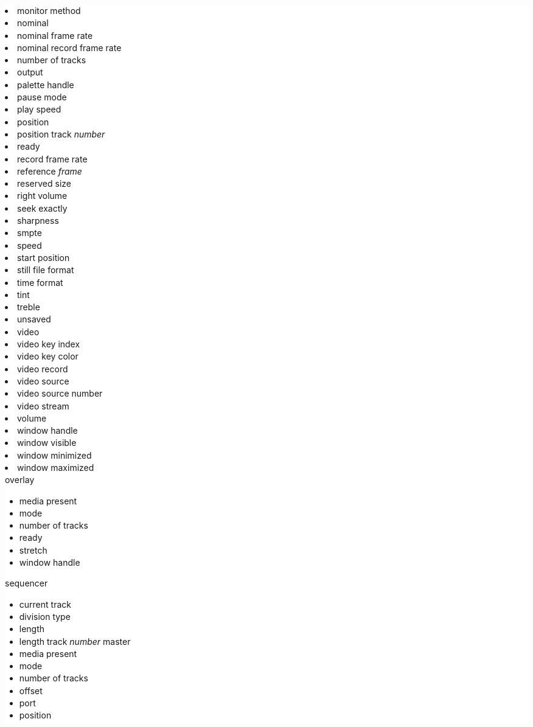 <li>monitor method</li>
<li>nominal</li>
<li>nominal frame rate</li>
<li>nominal record frame rate</li>
<li>number of tracks</li>
<li>output</li>
<li>palette handle</li>
<li>pause mode</li>
<li>play speed</li>
<li>position</li>
<li>position track <em>number</em></li>
<li>ready</li>
<li>record frame rate</li>
<li>reference <em>frame</em></li>
<li>reserved size</li>
<li>right volume</li>
<li>seek exactly</li>
<li>sharpness</li>
<li>smpte</li>
<li>speed</li>
<li>start position</li>
<li>still file format</li>
<li>time format</li>
<li>tint</li>
<li>treble</li>
<li>unsaved</li>
<li>video</li>
<li>video key index</li>
<li>video key color</li>
<li>video record</li>
<li>video source</li>
<li>video source number</li>
<li>video stream</li>
<li>volume</li>
<li>window handle</li>
<li>window visible</li>
<li>window minimized</li>
<li>window maximized</li>
</ul></td>
</tr>
<tr class="odd">
<td>overlay</td>
<td><ul>
<li>media present</li>
<li>mode</li>
<li>number of tracks</li>
<li>ready</li>
<li>stretch</li>
<li>window handle</li>
</ul></td>
</tr>
<tr class="even">
<td>sequencer</td>
<td><ul>
<li>current track</li>
<li>division type</li>
<li>length</li>
<li>length track <em>number</em> master</li>
<li>media present</li>
<li>mode</li>
<li>number of tracks</li>
<li>offset</li>
<li>port</li>
<li>position</li>